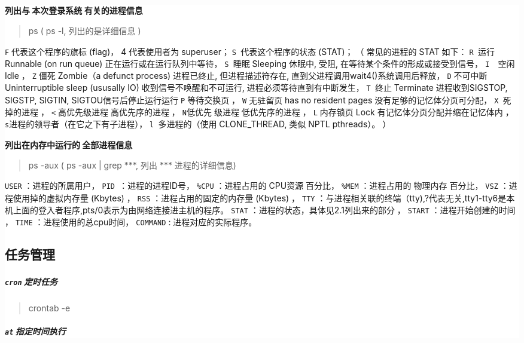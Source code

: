 

**列出与 本次登录系统 有关的进程信息**

> ps  ( ps -l, 列出的是详细信息 ) 

`F` 代表这个程序的旗标 (flag)， 4 代表使用者为 superuser；
`S `代表这个程序的状态 (STAT)；
（  常见的进程的 STAT 如下：
`R `运行 Runnable (on run queue) 正在运行或在运行队列中等待，
`S `睡眠 Sleeping 休眠中, 受阻, 在等待某个条件的形成或接受到信号， 
 `I  `空闲 Idle ，
`Z` 僵死 Zombie（a defunct process) 进程已终止, 但进程描述符存在, 直到父进程调用wait4()系统调用后释放，
`D` 不可中断 Uninterruptible sleep (ususally IO) 收到信号不唤醒和不可运行, 进程必须等待直到有中断发生，
`T `终止 Terminate 进程收到SIGSTOP, SIGSTP, SIGTIN, SIGTOU信号后停止运行运行
`P` 等待交换页 ，
`W` 无驻留页 has no resident pages 没有足够的记忆体分页可分配，
`X `死掉的进程 ，
`<` 高优先级进程 高优先序的进程 ，
`N`低优先 级进程 低优先序的进程 ，
`L` 内存锁页 Lock 有记忆体分页分配并缩在记忆体内 ，
`s`进程的领导者（在它之下有子进程），
`l `多进程的（使用 CLONE_THREAD, 类似 NPTL pthreads）。 ）

**列出在内存中运行的  全部进程信息**

> ps  -aux ( ps -aux | grep ***,  列出 *** 进程的详细信息) 

 `USER` ：进程的所属用户，
`PID `：进程的进程ID号， 
`%CPU` ：进程占用的 CPU资源 百分比，
`%MEM` ：进程占用的 物理内存 百分比， 
`VSZ` ：进程使用掉的虚拟内存量 (Kbytes) ，
`RSS` ：进程占用的固定的内存量 (Kbytes) ，
`TTY` ：与进程相关联的终端（tty),?代表无关,tty1-tty6是本机上面的登入者程序,pts/0表示为由网络连接进主机的程序。
`STAT` ：进程的状态，具体见2.1列出来的部分 ，
`START` ：进程开始创建的时间 ，
`TIME` ：进程使用的总cpu时间，
`COMMAND` : 进程对应的实际程序。

## 任务管理

##### `cron` 定时任务

>crontab -e


##### `at` 指定时间执行